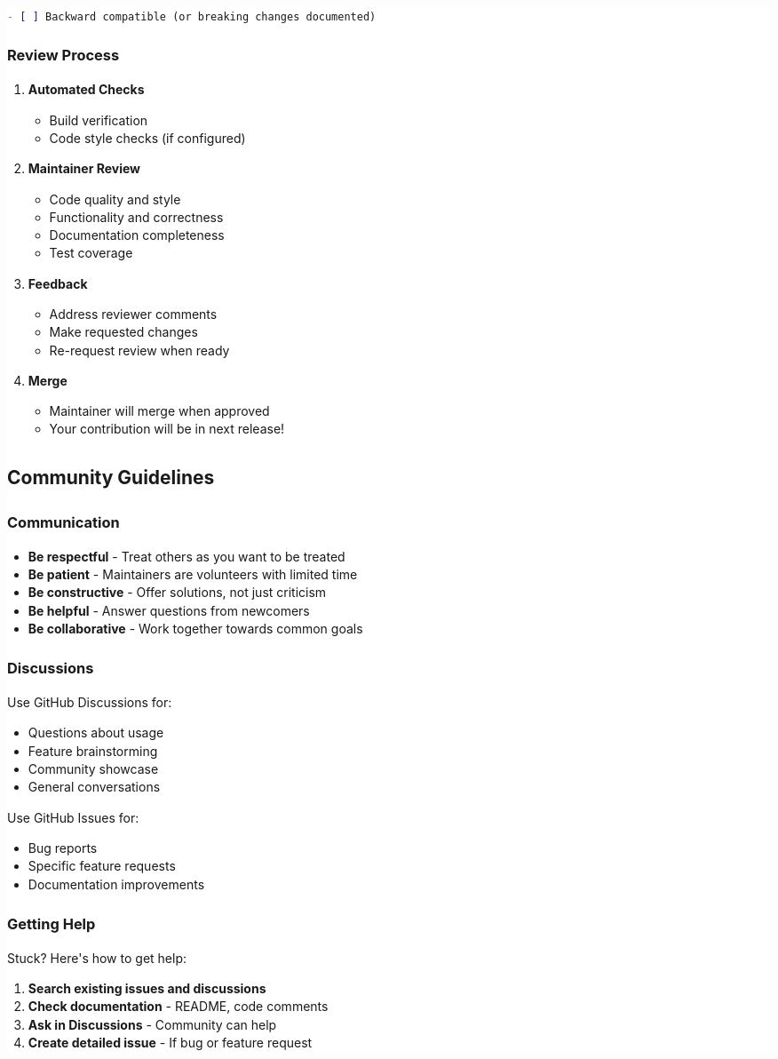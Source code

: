 ```markdown
- [ ] Backward compatible (or breaking changes documented)
```

### Review Process

1. **Automated Checks**
   - Build verification
   - Code style checks (if configured)

2. **Maintainer Review**
   - Code quality and style
   - Functionality and correctness
   - Documentation completeness
   - Test coverage

3. **Feedback**
   - Address reviewer comments
   - Make requested changes
   - Re-request review when ready

4. **Merge**
   - Maintainer will merge when approved
   - Your contribution will be in next release!

## Community Guidelines

### Communication

- **Be respectful** - Treat others as you want to be treated
- **Be patient** - Maintainers are volunteers with limited time
- **Be constructive** - Offer solutions, not just criticism
- **Be helpful** - Answer questions from newcomers
- **Be collaborative** - Work together towards common goals

### Discussions

Use GitHub Discussions for:
- Questions about usage
- Feature brainstorming
- Community showcase
- General conversations

Use GitHub Issues for:
- Bug reports
- Specific feature requests
- Documentation improvements

### Getting Help

Stuck? Here's how to get help:

1. **Search existing issues and discussions**
2. **Check documentation** - README, code comments
3. **Ask in Discussions** - Community can help
4. **Create detailed issue** - If bug or feature request

